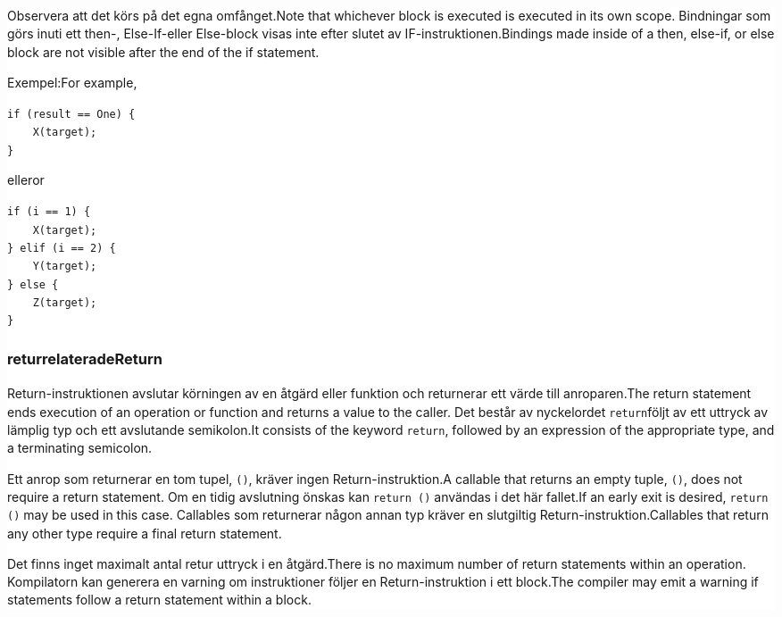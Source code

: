 <span data-ttu-id="6e38f-248">Observera att det körs på det egna omfånget.</span><span class="sxs-lookup"><span data-stu-id="6e38f-248">Note that whichever block is executed is executed in its own scope.</span></span>
<span data-ttu-id="6e38f-249">Bindningar som görs inuti ett then-, Else-If-eller Else-block visas inte efter slutet av IF-instruktionen.</span><span class="sxs-lookup"><span data-stu-id="6e38f-249">Bindings made inside of a then, else-if, or else block are not visible after the end of the if statement.</span></span>

<span data-ttu-id="6e38f-250">Exempel:</span><span class="sxs-lookup"><span data-stu-id="6e38f-250">For example,</span></span>

```qsharp
if (result == One) {
    X(target);
} 
```

<span data-ttu-id="6e38f-251">eller</span><span class="sxs-lookup"><span data-stu-id="6e38f-251">or</span></span>

```qsharp
if (i == 1) {
    X(target);
} elif (i == 2) {
    Y(target);
} else {
    Z(target);
}
```

### <a name="return"></a><span data-ttu-id="6e38f-252">returrelaterade</span><span class="sxs-lookup"><span data-stu-id="6e38f-252">Return</span></span>

<span data-ttu-id="6e38f-253">Return-instruktionen avslutar körningen av en åtgärd eller funktion och returnerar ett värde till anroparen.</span><span class="sxs-lookup"><span data-stu-id="6e38f-253">The return statement ends execution of an operation or function and returns a value to the caller.</span></span>
<span data-ttu-id="6e38f-254">Det består av nyckelordet `return`följt av ett uttryck av lämplig typ och ett avslutande semikolon.</span><span class="sxs-lookup"><span data-stu-id="6e38f-254">It consists of the keyword `return`, followed by an expression of the appropriate type, and a terminating semicolon.</span></span>

<span data-ttu-id="6e38f-255">Ett anrop som returnerar en tom tupel, `()`, kräver ingen Return-instruktion.</span><span class="sxs-lookup"><span data-stu-id="6e38f-255">A callable that returns an empty tuple, `()`, does not require a return statement.</span></span>
<span data-ttu-id="6e38f-256">Om en tidig avslutning önskas kan `return ()` användas i det här fallet.</span><span class="sxs-lookup"><span data-stu-id="6e38f-256">If an early exit is desired, `return ()` may be used in this case.</span></span>
<span data-ttu-id="6e38f-257">Callables som returnerar någon annan typ kräver en slutgiltig Return-instruktion.</span><span class="sxs-lookup"><span data-stu-id="6e38f-257">Callables that return any other type require a final return statement.</span></span>

<span data-ttu-id="6e38f-258">Det finns inget maximalt antal retur uttryck i en åtgärd.</span><span class="sxs-lookup"><span data-stu-id="6e38f-258">There is no maximum number of return statements within an operation.</span></span>
<span data-ttu-id="6e38f-259">Kompilatorn kan generera en varning om instruktioner följer en Return-instruktion i ett block.</span><span class="sxs-lookup"><span data-stu-id="6e38f-259">The compiler may emit a warning if statements follow a return statement within a block.</span></span>

